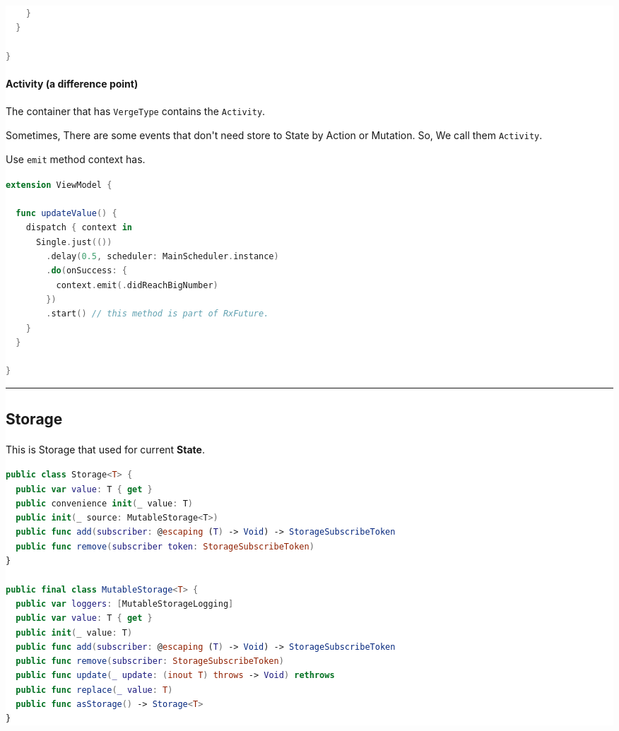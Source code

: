 ```swift
    }
  }

}
```

#### Activity (a difference point)

The container that has `VergeType` contains the `Activity`.

Sometimes, There are some events that don't need store to State by Action or Mutation.
So, We call them `Activity`.

Use `emit` method context has.

```swift
extension ViewModel {

  func updateValue() {
    dispatch { context in
      Single.just(())
        .delay(0.5, scheduler: MainScheduler.instance)
        .do(onSuccess: {
          context.emit(.didReachBigNumber)
        })
        .start() // this method is part of RxFuture.
    }
  }

}
```

---

## Storage

This is Storage that used for current **State**.

```swift
public class Storage<T> {
  public var value: T { get }
  public convenience init(_ value: T)
  public init(_ source: MutableStorage<T>)
  public func add(subscriber: @escaping (T) -> Void) -> StorageSubscribeToken
  public func remove(subscriber token: StorageSubscribeToken)
}

public final class MutableStorage<T> {
  public var loggers: [MutableStorageLogging]
  public var value: T { get }
  public init(_ value: T)
  public func add(subscriber: @escaping (T) -> Void) -> StorageSubscribeToken
  public func remove(subscriber: StorageSubscribeToken)
  public func update(_ update: (inout T) throws -> Void) rethrows
  public func replace(_ value: T)
  public func asStorage() -> Storage<T>
}
```

